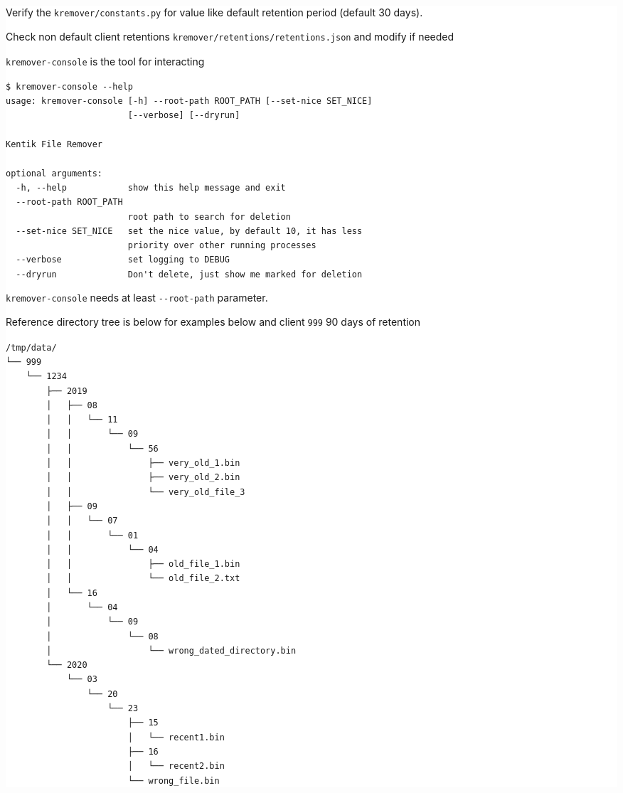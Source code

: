 Verify the `kremover/constants.py` for value like default retention period (default 30 days).

Check non default client retentions `kremover/retentions/retentions.json` and modify if needed 

`kremover-console` is the tool for interacting 
```
$ kremover-console --help
usage: kremover-console [-h] --root-path ROOT_PATH [--set-nice SET_NICE]
                        [--verbose] [--dryrun]

Kentik File Remover

optional arguments:
  -h, --help            show this help message and exit
  --root-path ROOT_PATH
                        root path to search for deletion
  --set-nice SET_NICE   set the nice value, by default 10, it has less
                        priority over other running processes
  --verbose             set logging to DEBUG
  --dryrun              Don't delete, just show me marked for deletion
```

`kremover-console` needs at least `--root-path` parameter. 

Reference directory tree is below for examples below and client `999` 90 days of retention 


```
/tmp/data/
└── 999
    └── 1234
        ├── 2019
        │   ├── 08
        │   │   └── 11
        │   │       └── 09
        │   │           └── 56
        │   │               ├── very_old_1.bin
        │   │               ├── very_old_2.bin
        │   │               └── very_old_file_3
        │   ├── 09
        │   │   └── 07
        │   │       └── 01
        │   │           └── 04
        │   │               ├── old_file_1.bin
        │   │               └── old_file_2.txt
        │   └── 16
        │       └── 04
        │           └── 09
        │               └── 08
        │                   └── wrong_dated_directory.bin
        └── 2020
            └── 03
                └── 20
                    └── 23
                        ├── 15
                        │   └── recent1.bin
                        ├── 16
                        │   └── recent2.bin
                        └── wrong_file.bin
```
